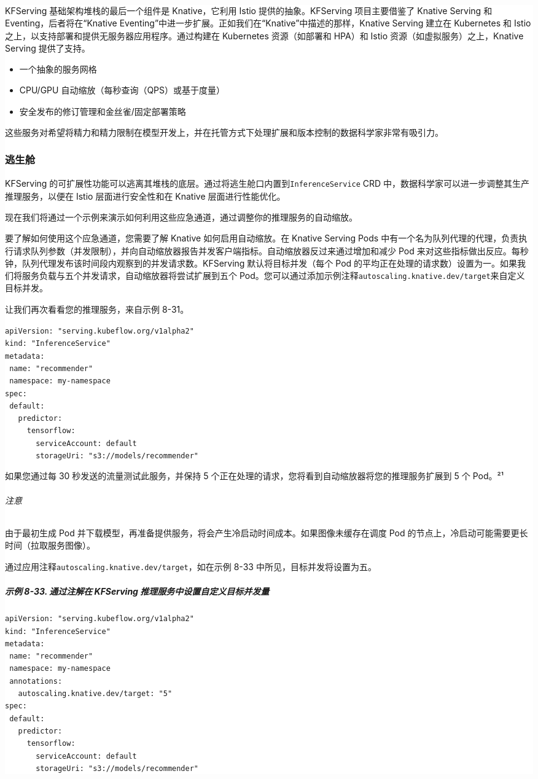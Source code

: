 KFServing 基础架构堆栈的最后一个组件是 Knative，它利用 Istio 提供的抽象。KFServing 项目主要借鉴了 Knative Serving 和 Eventing，后者将在“Knative Eventing”中进一步扩展。正如我们在“Knative”中描述的那样，Knative Serving 建立在 Kubernetes 和 Istio 之上，以支持部署和提供无服务器应用程序。通过构建在 Kubernetes 资源（如部署和 HPA）和 Istio 资源（如虚拟服务）之上，Knative Serving 提供了支持。

+   一个抽象的服务网格

+   CPU/GPU 自动缩放（每秒查询（QPS）或基于度量）

+   安全发布的修订管理和金丝雀/固定部署策略

这些服务对希望将精力和精力限制在模型开发上，并在托管方式下处理扩展和版本控制的数据科学家非常有吸引力。

### 逃生舱

KFServing 的可扩展性功能可以逃离其堆栈的底层。通过将逃生舱口内置到`InferenceService` CRD 中，数据科学家可以进一步调整其生产推理服务，以便在 Istio 层面进行安全性和在 Knative 层面进行性能优化。

现在我们将通过一个示例来演示如何利用这些应急通道，通过调整你的推理服务的自动缩放。

要了解如何使用这个应急通道，您需要了解 Knative 如何启用自动缩放。在 Knative Serving Pods 中有一个名为队列代理的代理，负责执行请求队列参数（并发限制），并向自动缩放器报告并发客户端指标。自动缩放器反过来通过增加和减少 Pod 来对这些指标做出反应。每秒钟，队列代理发布该时间段内观察到的并发请求数。KFServing 默认将目标并发（每个 Pod 的平均正在处理的请求数）设置为一。如果我们将服务负载与五个并发请求，自动缩放器将尝试扩展到五个 Pod。您可以通过添加示例注释`autoscaling.knative.dev/target`来自定义目标并发。

让我们再次看看您的推理服务，来自示例 8-31。

```
apiVersion: "serving.kubeflow.org/v1alpha2"
kind: "InferenceService"
metadata:
 name: "recommender"
 namespace: my-namespace
spec:
 default:
   predictor:
     tensorflow:
       serviceAccount: default
       storageUri: "s3://models/recommender"
```

如果您通过每 30 秒发送的流量测试此服务，并保持 5 个正在处理的请求，您将看到自动缩放器将您的推理服务扩展到 5 个 Pod。²¹

###### 注意

由于最初生成 Pod 并下载模型，再准备提供服务，将会产生冷启动时间成本。如果图像未缓存在调度 Pod 的节点上，冷启动可能需要更长时间（拉取服务图像）。

通过应用注释`autoscaling.knative.dev/target`，如在示例 8-33 中所见，目标并发将设置为五。

##### 示例 8-33\. 通过注解在 KFServing 推理服务中设置自定义目标并发量

```
apiVersion: "serving.kubeflow.org/v1alpha2"
kind: "InferenceService"
metadata:
 name: "recommender"
 namespace: my-namespace
 annotations:
   autoscaling.knative.dev/target: "5"
spec:
 default:
   predictor:
     tensorflow:
       serviceAccount: default
       storageUri: "s3://models/recommender"
```
